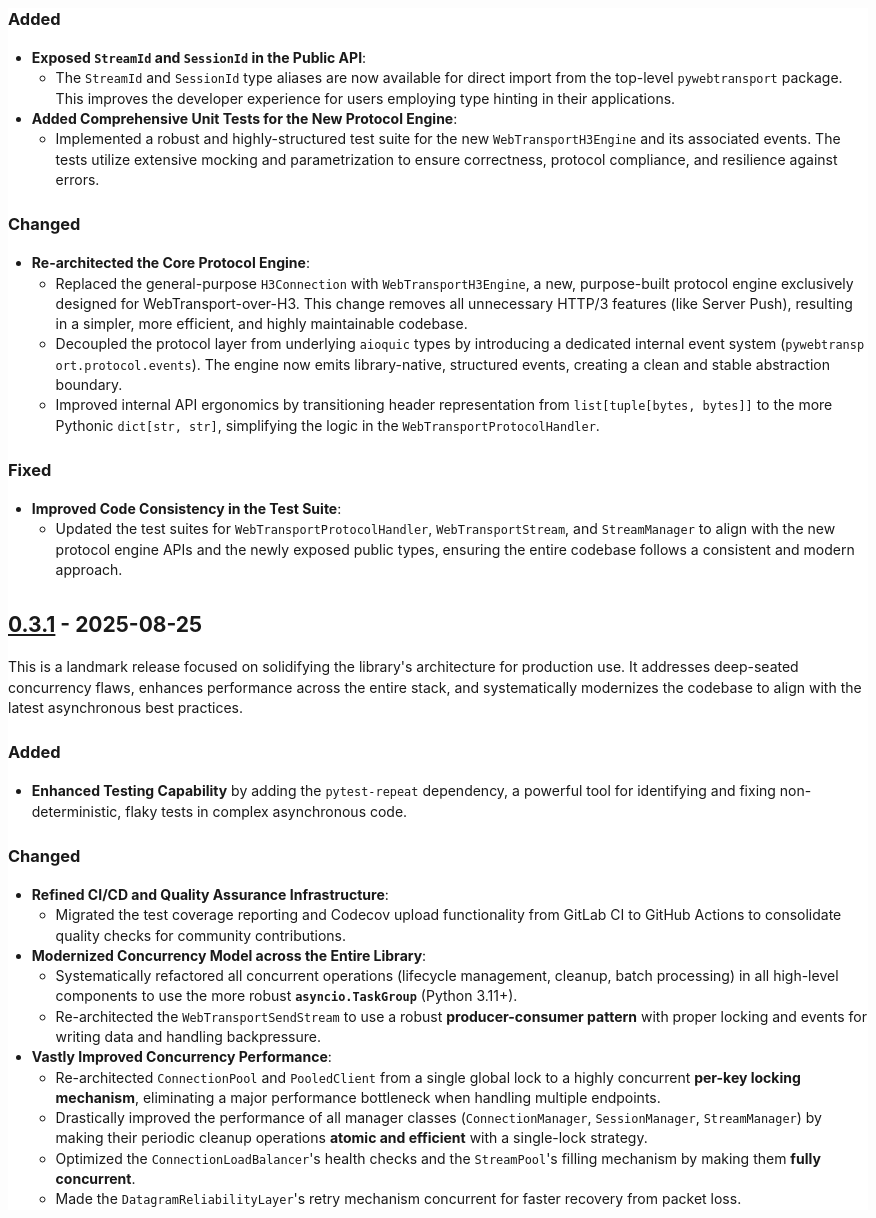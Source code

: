 ### Added

- **Exposed `StreamId` and `SessionId` in the Public API**:
  - The `StreamId` and `SessionId` type aliases are now available for direct import from the top-level `pywebtransport` package. This improves the developer experience for users employing type hinting in their applications.
- **Added Comprehensive Unit Tests for the New Protocol Engine**:
  - Implemented a robust and highly-structured test suite for the new `WebTransportH3Engine` and its associated events. The tests utilize extensive mocking and parametrization to ensure correctness, protocol compliance, and resilience against errors.

### Changed

- **Re-architected the Core Protocol Engine**:
  - Replaced the general-purpose `H3Connection` with `WebTransportH3Engine`, a new, purpose-built protocol engine exclusively designed for WebTransport-over-H3. This change removes all unnecessary HTTP/3 features (like Server Push), resulting in a simpler, more efficient, and highly maintainable codebase.
  - Decoupled the protocol layer from underlying `aioquic` types by introducing a dedicated internal event system (`pywebtransport.protocol.events`). The engine now emits library-native, structured events, creating a clean and stable abstraction boundary.
  - Improved internal API ergonomics by transitioning header representation from `list[tuple[bytes, bytes]]` to the more Pythonic `dict[str, str]`, simplifying the logic in the `WebTransportProtocolHandler`.

### Fixed

- **Improved Code Consistency in the Test Suite**:
  - Updated the test suites for `WebTransportProtocolHandler`, `WebTransportStream`, and `StreamManager` to align with the new protocol engine APIs and the newly exposed public types, ensuring the entire codebase follows a consistent and modern approach.

## [0.3.1] - 2025-08-25

This is a landmark release focused on solidifying the library's architecture for production use. It addresses deep-seated concurrency flaws, enhances performance across the entire stack, and systematically modernizes the codebase to align with the latest asynchronous best practices.

### Added

- **Enhanced Testing Capability** by adding the `pytest-repeat` dependency, a powerful tool for identifying and fixing non-deterministic, flaky tests in complex asynchronous code.

### Changed

- **Refined CI/CD and Quality Assurance Infrastructure**:
  - Migrated the test coverage reporting and Codecov upload functionality from GitLab CI to GitHub Actions to consolidate quality checks for community contributions.
- **Modernized Concurrency Model across the Entire Library**:
  - Systematically refactored all concurrent operations (lifecycle management, cleanup, batch processing) in all high-level components to use the more robust **`asyncio.TaskGroup`** (Python 3.11+).
  - Re-architected the `WebTransportSendStream` to use a robust **producer-consumer pattern** with proper locking and events for writing data and handling backpressure.
- **Vastly Improved Concurrency Performance**:
  - Re-architected `ConnectionPool` and `PooledClient` from a single global lock to a highly concurrent **per-key locking mechanism**, eliminating a major performance bottleneck when handling multiple endpoints.
  - Drastically improved the performance of all manager classes (`ConnectionManager`, `SessionManager`, `StreamManager`) by making their periodic cleanup operations **atomic and efficient** with a single-lock strategy.
  - Optimized the `ConnectionLoadBalancer`'s health checks and the `StreamPool`'s filling mechanism by making them **fully concurrent**.
  - Made the `DatagramReliabilityLayer`'s retry mechanism concurrent for faster recovery from packet loss.

[Unreleased]: https://github.com/lemonsterfy/pywebtransport/compare/v0.7.1...HEAD
[0.7.1]: https://github.com/lemonsterfy/pywebtransport/compare/v0.7.0...v0.7.1
[0.7.0]: https://github.com/lemonsterfy/pywebtransport/compare/v0.6.1...v0.7.0
[0.6.1]: https://github.com/lemonsterfy/pywebtransport/compare/v0.6.0...v0.6.1
[0.6.0]: https://github.com/lemonsterfy/pywebtransport/compare/v0.5.1...v0.6.0
[0.5.1]: https://github.com/lemonsterfy/pywebtransport/compare/v0.5.0...v0.5.1
[0.5.0]: https://github.com/lemonsterfy/pywebtransport/compare/v0.4.1...v0.5.0
[0.4.1]: https://github.com/lemonsterfy/pywebtransport/compare/v0.4.0...v0.4.1
[0.4.0]: https://github.com/lemonsterfy/pywebtransport/compare/v0.3.1...v0.4.0
[0.3.1]: https://github.com/lemonsterfy/pywebtransport/compare/v0.3.0...v0.3.1
[0.3.0]: https://github.com/lemonsterfy/pywebtransport/compare/v0.2.1...v0.3.0
[0.2.1]: https://github.com/lemonsterfy/pywebtransport/compare/v0.2.0...v0.2.1
[0.2.0]: https://github.com/lemonsterfy/pywebtransport/compare/v0.1.2...v0.2.0
[0.1.2]: https://github.com/lemonsterfy/pywebtransport/compare/v0.1.1...v0.1.2
[0.1.1]: https://github.com/lemonsterfy/pywebtransport/compare/v0.1.0...v0.1.1
[0.1.0]: https://github.com/lemonsterfy/pywebtransport/releases/tag/v0.1.0